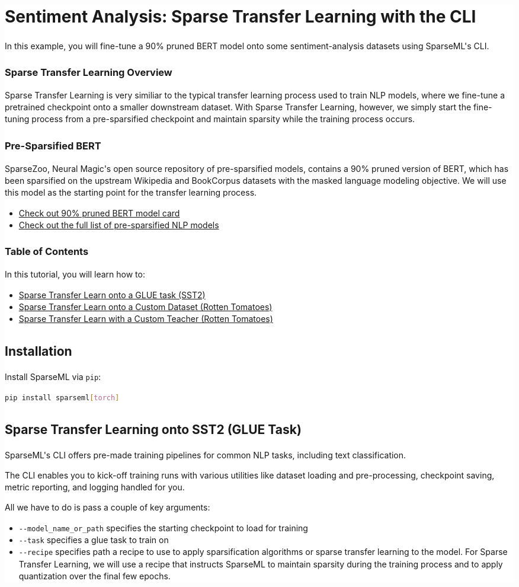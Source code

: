 

# Sentiment Analysis: Sparse Transfer Learning with the CLI

In this example, you will fine-tune a 90% pruned BERT model onto some sentiment-analysis datasets using SparseML's CLI.

### **Sparse Transfer Learning Overview**

Sparse Transfer Learning is very similiar to the typical transfer learning process used to train NLP models, where we fine-tune a pretrained checkpoint onto a smaller downstream dataset. With Sparse Transfer Learning, however, we simply start the fine-tuning process from a pre-sparsified checkpoint and maintain sparsity while the training process occurs.

### Pre-Sparsified BERT

SparseZoo, Neural Magic's open source repository of pre-sparsified models, contains a 90% pruned version of BERT, which has been sparsified on the upstream Wikipedia and BookCorpus datasets with the masked language modeling objective.  We will use this model as the starting point for the transfer learning process.

- [Check out 90% pruned BERT model card](https://sparsezoo.neuralmagic.com/models/nlp%2Fmasked_language_modeling%2Fobert-base%2Fpytorch%2Fhuggingface%2Fwikipedia_bookcorpus%2Fpruned90-none)
- [Check out the full list of pre-sparsified NLP models](https://sparsezoo.neuralmagic.com/?domain=nlp&sub_domain=masked_language_modeling&page=1)

### Table of Contents

In this tutorial, you will learn how to:
- [Sparse Transfer Learn onto a GLUE task (SST2)](#sparse-transfer-learning-onto-sst2-glue-task)
- [Sparse Transfer Learn onto a Custom Dataset (Rotten Tomatoes)](#sparse-transfer-learning-with-a-custom-dataset-rotten-tomatoes)
- [Sparse Transfer Learn with a Custom Teacher (Rotten Tomatoes)](#sparse-transfer-learning-with-a-custom-teacher-rotten-tomatoes)

## Installation

Install SparseML via `pip`:

```bash
pip install sparseml[torch]
```

## Sparse Transfer Learning onto SST2 (GLUE Task)

SparseML's CLI offers pre-made training pipelines for common NLP tasks, including text classification. 

The CLI enables you to kick-off training runs with various utilities like dataset loading and pre-processing, checkpoint saving, metric reporting, and logging handled for you.

All we have to do is pass a couple of key arguments: 
- `--model_name_or_path` specifies the starting checkpoint to load for training
- `--task` specifies a glue task to train on
- `--recipe` specifies path a recipe to use to apply sparsification algorithms or sparse transfer learning to the model. For Sparse Transfer Learning, we will use a recipe that instructs SparseML to maintain sparsity during the training process and to apply quantization over the final few epochs. 
